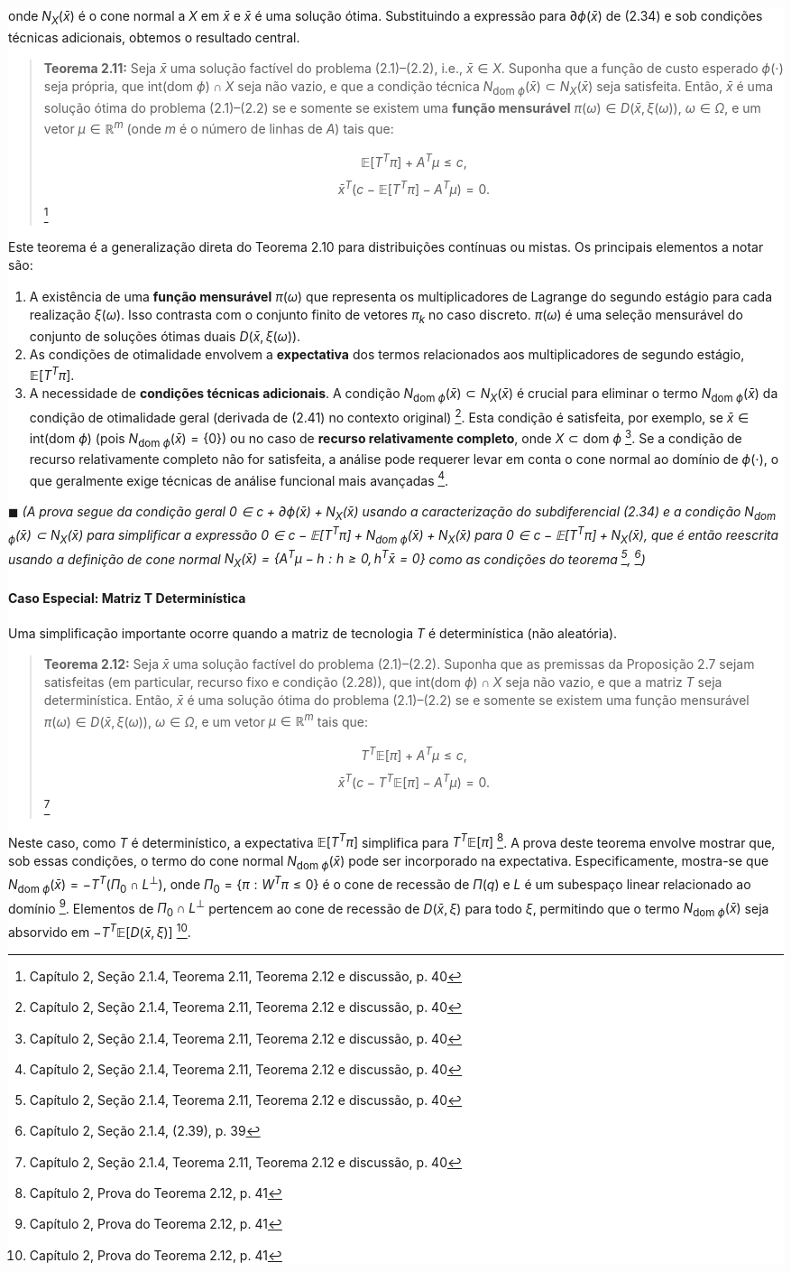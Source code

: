 onde $N_X(\bar{x})$ é o cone normal a $X$ em $\bar{x}$ e $\bar{x}$ é uma solução ótima. Substituindo a expressão para $\partial \phi(\bar{x})$ de (2.34) e sob condições técnicas adicionais, obtemos o resultado central.

> **Teorema 2.11:** Seja $\bar{x}$ uma solução factível do problema (2.1)–(2.2), i.e., $\bar{x} \in X$. Suponha que a função de custo esperado $\phi(\cdot)$ seja própria, que $\text{int}(\text{dom } \phi) \cap X$ seja não vazio, e que a condição técnica $N_{\text{dom } \phi}(\bar{x}) \subset N_X(\bar{x})$ seja satisfeita. Então, $\bar{x}$ é uma solução ótima do problema (2.1)–(2.2) se e somente se existem uma **função mensurável** $\pi(\omega) \in D(\bar{x}, \xi(\omega))$, $\omega \in \Omega$, e um vetor $\mu \in \mathbb{R}^m$ (onde $m$ é o número de linhas de $A$) tais que:
>
> $$ \mathbb{E}[T^T \pi] + A^T \mu \leq c, $$
> $$ \bar{x}^T (c - \mathbb{E}[T^T \pi] - A^T \mu) = 0. $$ [^14]

Este teorema é a generalização direta do Teorema 2.10 para distribuições contínuas ou mistas. Os principais elementos a notar são:
1.  A existência de uma **função mensurável** $\pi(\omega)$ que representa os multiplicadores de Lagrange do segundo estágio para cada realização $\xi(\omega)$. Isso contrasta com o conjunto finito de vetores $\pi_k$ no caso discreto. $\pi(\omega)$ é uma seleção mensurável do conjunto de soluções ótimas duais $D(\bar{x}, \xi(\omega))$.
2.  As condições de otimalidade envolvem a **expectativa** dos termos relacionados aos multiplicadores de segundo estágio, $\mathbb{E}[T^T \pi]$.
3.  A necessidade de **condições técnicas adicionais**. A condição $N_{\text{dom } \phi}(\bar{x}) \subset N_X(\bar{x})$ é crucial para eliminar o termo $N_{\text{dom } \phi}(\bar{x})$ da condição de otimalidade geral (derivada de (2.41) no contexto original) [^14]. Esta condição é satisfeita, por exemplo, se $\bar{x} \in \text{int}(\text{dom } \phi)$ (pois $N_{\text{dom } \phi}(\bar{x}) = \{0\}$) ou no caso de **recurso relativamente completo**, onde $X \subset \text{dom } \phi$ [^14]. Se a condição de recurso relativamente completo não for satisfeita, a análise pode requerer levar em conta o cone normal ao domínio de $\phi(\cdot)$, o que geralmente exige técnicas de análise funcional mais avançadas [^14].

$\blacksquare$ *(A prova segue da condição geral $0 \in c + \partial \phi(\bar{x}) + N_X(\bar{x})$ usando a caracterização do subdiferencial (2.34) e a condição $N_{\text{dom } \phi}(\bar{x}) \subset N_X(\bar{x})$ para simplificar a expressão $0 \in c - \mathbb{E}[T^T \pi] + N_{\text{dom } \phi}(\bar{x}) + N_X(\bar{x})$ para $0 \in c - \mathbb{E}[T^T \pi] + N_X(\bar{x})$, que é então reescrita usando a definição de cone normal $N_X(\bar{x}) = \{A^T \mu - h : h \geq 0, h^T \bar{x} = 0\}$ como as condições do teorema [^14], [^13])*

#### Caso Especial: Matriz T Determinística

Uma simplificação importante ocorre quando a matriz de tecnologia $T$ é determinística (não aleatória).

> **Teorema 2.12:** Seja $\bar{x}$ uma solução factível do problema (2.1)–(2.2). Suponha que as premissas da Proposição 2.7 sejam satisfeitas (em particular, recurso fixo e condição (2.28)), que $\text{int}(\text{dom } \phi) \cap X$ seja não vazio, e que a matriz $T$ seja determinística. Então, $\bar{x}$ é uma solução ótima do problema (2.1)–(2.2) se e somente se existem uma função mensurável $\pi(\omega) \in D(\bar{x}, \xi(\omega))$, $\omega \in \Omega$, e um vetor $\mu \in \mathbb{R}^m$ tais que:
>
> $$ T^T \mathbb{E}[\pi] + A^T \mu \leq c, $$
> $$ \bar{x}^T (c - T^T \mathbb{E}[\pi] - A^T \mu) = 0. $$ [^14]

Neste caso, como $T$ é determinístico, a expectativa $\mathbb{E}[T^T \pi]$ simplifica para $T^T \mathbb{E}[\pi]$ [^15]. A prova deste teorema envolve mostrar que, sob essas condições, o termo do cone normal $N_{\text{dom } \phi}(\bar{x})$ pode ser incorporado na expectativa. Especificamente, mostra-se que $N_{\text{dom } \phi}(\bar{x}) = -T^T (\Pi_0 \cap L^\perp)$, onde $\Pi_0 = \{\pi : W^T \pi \leq 0\}$ é o cone de recessão de $\Pi(q)$ e $L$ é um subespaço linear relacionado ao domínio [^15]. Elementos de $\Pi_0 \cap L^\perp$ pertencem ao cone de recessão de $D(\bar{x}, \xi)$ para todo $\xi$, permitindo que o termo $N_{\text{dom } \phi}(\bar{x})$ seja absorvido em $-T^T \mathbb{E}[D(\bar{x}, \xi)]$ [^15].


[^1]: Capítulo 2, Seção 2.1.1, p. 27
[^2]: Capítulo 2, Proposição 2.2, p. 28
[^3]: Capítulo 2, Seção 2.1.1, p. 29
[^4]: Capítulo 2, Seção 2.1.2, p. 30
[^5]: Capítulo 2, Proposição 2.2 e (2.18), pp. 28, 31
[^6]: Capítulo 2, Seção 2.1.3, p. 32
[^7]: Capítulo 2, Seção 2.1.3, p. 33
[^8]: Capítulo 2, Seção 2.1.3, p. 34
[^9]: Capítulo 2, Proposição 2.7, p. 35
[^10]: Capítulo 2, Proposição 2.7 e (2.30), pp. 35, 36
[^11]: Capítulo 2, Proposição 2.8 e (2.34), p. 37
[^12]: Capítulo 2, Seção 2.1.4, Teorema 2.10 e (2.37), (2.38), p. 38
[^13]: Capítulo 2, Seção 2.1.4, (2.39), p. 39
[^14]: Capítulo 2, Seção 2.1.4, Teorema 2.11, Teorema 2.12 e discussão, p. 40
[^15]: Capítulo 2, Prova do Teorema 2.12, p. 41